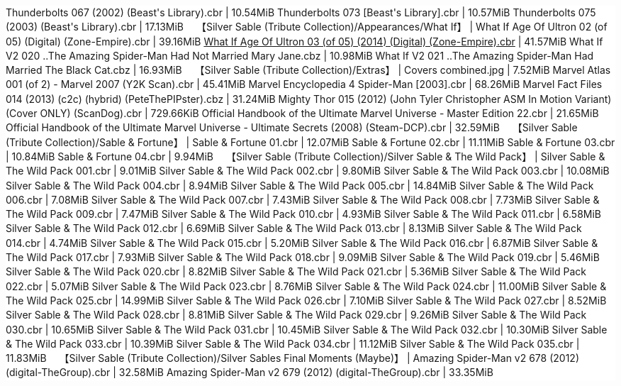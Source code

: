 Thunderbolts 067 (2002) (Beast's Library).cbr | 10.54MiB
Thunderbolts 073 \[Beast's Library\].cbr | 10.57MiB
Thunderbolts 075 (2003) (Beast's Library).cbr | 17.13MiB
&emsp;【Silver Sable (Tribute Collection)/Appearances/What If】 | 
What If Age Of Ultron 02 (of 05) (Digital) (Zone-Empire).cbr | 39.16MiB
[What If Age Of Ultron 03 (of 05) (2014) (Digital) (Zone-Empire).cbr](https://github.com/alicewish/markdown/blob/master/comic/What-If-Age-Of-Ultron-03-of-05-2014-Digital-Zone-Empire-cbr.md) | 41.57MiB
What If V2 020 ..The Amazing Spider-Man Had Not Married Mary Jane.cbz | 10.98MiB
What If V2 021 ..The Amazing Spider-Man Had Married The Black Cat.cbz | 16.93MiB
&emsp;【Silver Sable (Tribute Collection)/Extras】 | 
Covers combined.jpg | 7.52MiB
Marvel Atlas 001 (of 2) - Marvel 2007 (Y2K Scan).cbr | 45.41MiB
Marvel Encyclopedia 4 Spider-Man \[2003\].cbr | 68.26MiB
Marvel Fact Files 014 (2013) (c2c) (hybrid) (PeteThePIPster).cbz | 31.24MiB
Mighty Thor 015 (2012) (John Tyler Christopher ASM In Motion Variant) (Cover ONLY) (ScanDog).cbr | 729.66KiB
Official Handbook of the Ultimate Marvel Universe - Master Edition 22.cbr | 21.65MiB
Official Handbook of the Ultimate Marvel Universe - Ultimate Secrets (2008) (Steam-DCP).cbr | 32.59MiB
&emsp;【Silver Sable (Tribute Collection)/Sable & Fortune】 | 
Sable & Fortune 01.cbr | 12.07MiB
Sable & Fortune 02.cbr | 11.11MiB
Sable & Fortune 03.cbr | 10.84MiB
Sable & Fortune 04.cbr | 9.94MiB
&emsp;【Silver Sable (Tribute Collection)/Silver Sable & The Wild Pack】 | 
Silver Sable & The Wild Pack 001.cbr | 9.01MiB
Silver Sable & The Wild Pack 002.cbr | 9.80MiB
Silver Sable & The Wild Pack 003.cbr | 10.08MiB
Silver Sable & The Wild Pack 004.cbr | 8.94MiB
Silver Sable & The Wild Pack 005.cbr | 14.84MiB
Silver Sable & The Wild Pack 006.cbr | 7.08MiB
Silver Sable & The Wild Pack 007.cbr | 7.43MiB
Silver Sable & The Wild Pack 008.cbr | 7.73MiB
Silver Sable & The Wild Pack 009.cbr | 7.47MiB
Silver Sable & The Wild Pack 010.cbr | 4.93MiB
Silver Sable & The Wild Pack 011.cbr | 6.58MiB
Silver Sable & The Wild Pack 012.cbr | 6.69MiB
Silver Sable & The Wild Pack 013.cbr | 8.13MiB
Silver Sable & The Wild Pack 014.cbr | 4.74MiB
Silver Sable & The Wild Pack 015.cbr | 5.20MiB
Silver Sable & The Wild Pack 016.cbr | 6.87MiB
Silver Sable & The Wild Pack 017.cbr | 7.93MiB
Silver Sable & The Wild Pack 018.cbr | 9.09MiB
Silver Sable & The Wild Pack 019.cbr | 5.46MiB
Silver Sable & The Wild Pack 020.cbr | 8.82MiB
Silver Sable & The Wild Pack 021.cbr | 5.36MiB
Silver Sable & The Wild Pack 022.cbr | 5.07MiB
Silver Sable & The Wild Pack 023.cbr | 8.76MiB
Silver Sable & The Wild Pack 024.cbr | 11.00MiB
Silver Sable & The Wild Pack 025.cbr | 14.99MiB
Silver Sable & The Wild Pack 026.cbr | 7.10MiB
Silver Sable & The Wild Pack 027.cbr | 8.52MiB
Silver Sable & The Wild Pack 028.cbr | 8.81MiB
Silver Sable & The Wild Pack 029.cbr | 9.26MiB
Silver Sable & The Wild Pack 030.cbr | 10.65MiB
Silver Sable & The Wild Pack 031.cbr | 10.45MiB
Silver Sable & The Wild Pack 032.cbr | 10.30MiB
Silver Sable & The Wild Pack 033.cbr | 10.39MiB
Silver Sable & The Wild Pack 034.cbr | 11.12MiB
Silver Sable & The Wild Pack 035.cbr | 11.83MiB
&emsp;【Silver Sable (Tribute Collection)/Silver Sables Final Moments (Maybe)】 | 
Amazing Spider-Man v2 678 (2012) (digital-TheGroup).cbr | 32.58MiB
Amazing Spider-Man v2 679 (2012) (digital-TheGroup).cbr | 33.35MiB